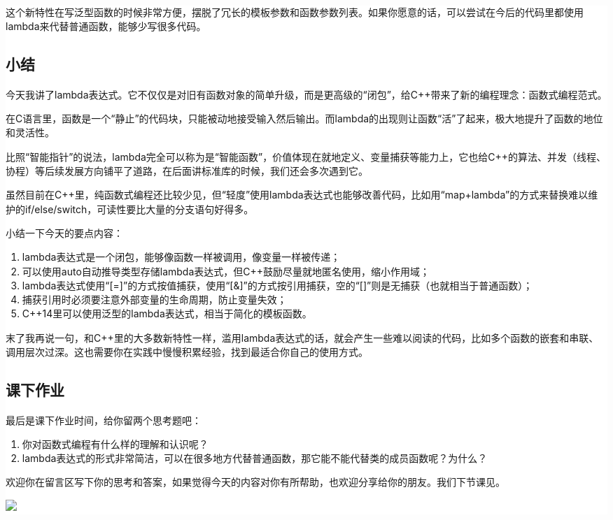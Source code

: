 这个新特性在写泛型函数的时候非常方便，摆脱了冗长的模板参数和函数参数列表。如果你愿意的话，可以尝试在今后的代码里都使用lambda来代替普通函数，能够少写很多代码。

## 小结

今天我讲了lambda表达式。它不仅仅是对旧有函数对象的简单升级，而是更高级的“闭包”，给C++带来了新的编程理念：函数式编程范式。

在C语言里，函数是一个“静止”的代码块，只能被动地接受输入然后输出。而lambda的出现则让函数“活”了起来，极大地提升了函数的地位和灵活性。

比照“智能指针”的说法，lambda完全可以称为是“智能函数”，价值体现在就地定义、变量捕获等能力上，它也给C++的算法、并发（线程、协程）等后续发展方向铺平了道路，在后面讲标准库的时候，我们还会多次遇到它。

虽然目前在C++里，纯函数式编程还比较少见，但“轻度”使用lambda表达式也能够改善代码，比如用“map+lambda”的方式来替换难以维护的if/else/switch，可读性要比大量的分支语句好得多。

小结一下今天的要点内容：

1. lambda表达式是一个闭包，能够像函数一样被调用，像变量一样被传递；
2. 可以使用auto自动推导类型存储lambda表达式，但C++鼓励尽量就地匿名使用，缩小作用域；
3. lambda表达式使用“\[=\]”的方式按值捕获，使用“\[&\]”的方式按引用捕获，空的“\[\]”则是无捕获（也就相当于普通函数）；
4. 捕获引用时必须要注意外部变量的生命周期，防止变量失效；
5. C++14里可以使用泛型的lambda表达式，相当于简化的模板函数。

末了我再说一句，和C++里的大多数新特性一样，滥用lambda表达式的话，就会产生一些难以阅读的代码，比如多个函数的嵌套和串联、调用层次过深。这也需要你在实践中慢慢积累经验，找到最适合你自己的使用方式。

## 课下作业

最后是课下作业时间，给你留两个思考题吧：

1. 你对函数式编程有什么样的理解和认识呢？
2. lambda表达式的形式非常简洁，可以在很多地方代替普通函数，那它能不能代替类的成员函数呢？为什么？

欢迎你在留言区写下你的思考和答案，如果觉得今天的内容对你有所帮助，也欢迎分享给你的朋友。我们下节课见。

![](https://static001.geekbang.org/resource/image/5a/0d/5ac283e096d87e582fed017597ba4e0d.jpg?wh=1200*2175)